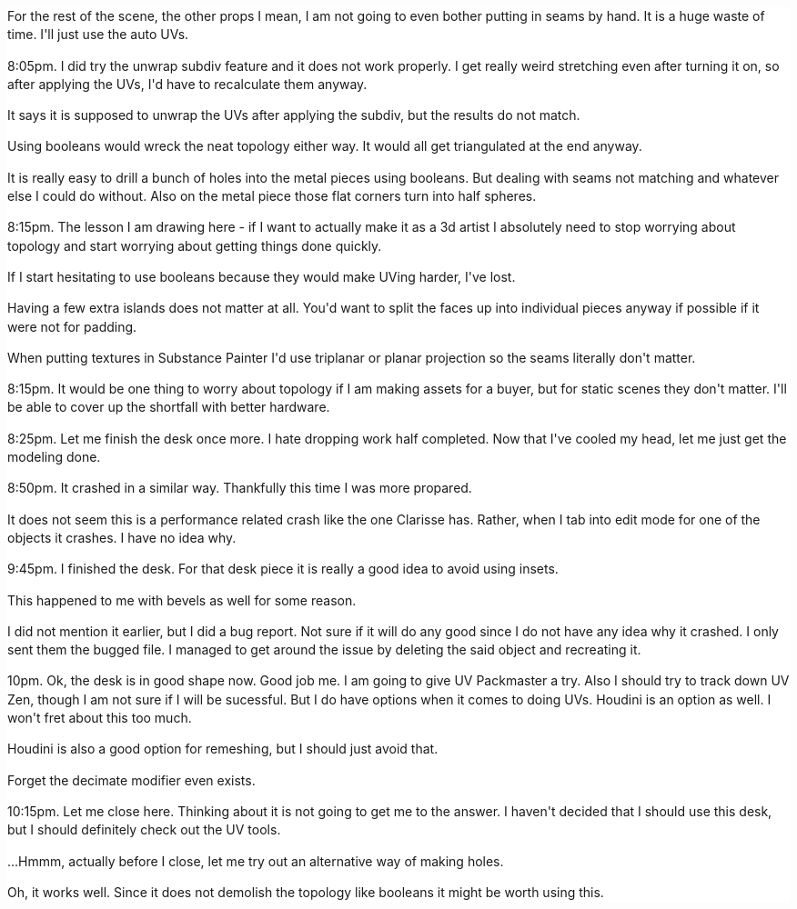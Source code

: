 For the rest of the scene, the other props I mean, I am not going to even bother putting in seams by hand. It is a huge waste of time. I'll just use the auto UVs.

8:05pm. I did try the unwrap subdiv feature and it does not work properly. I get really weird stretching even after turning it on, so after applying the UVs, I'd have to recalculate them anyway.

It says it is supposed to unwrap the UVs after applying the subdiv, but the results do not match.

Using booleans would wreck the neat topology either way. It would all get triangulated at the end anyway.

It is really easy to drill a bunch of holes into the metal pieces using booleans. But dealing with seams not matching and whatever else I could do without. Also on the metal piece those flat corners turn into half spheres.

8:15pm. The lesson I am drawing here - if I want to actually make it as a 3d artist I absolutely need to stop worrying about topology and start worrying about getting things done quickly.

If I start hesitating to use booleans because they would make UVing harder, I've lost.

Having a few extra islands does not matter at all. You'd want to split the faces up into individual pieces anyway if possible if it were not for padding.

When putting textures in Substance Painter I'd use triplanar or planar projection so the seams literally don't matter.

8:15pm. It would be one thing to worry about topology if I am making assets for a buyer, but for static scenes they don't matter. I'll be able to cover up the shortfall with better hardware.

8:25pm. Let me finish the desk once more. I hate dropping work half completed. Now that I've cooled my head, let me just get the modeling done.

8:50pm. It crashed in a similar way. Thankfully this time I was more propared.

It does not seem this is a performance related crash like the one Clarisse has. Rather, when I tab into edit mode for one of the objects it crashes. I have no idea why.

9:45pm. I finished the desk. For that desk piece it is really a good idea to avoid using insets.

This happened to me with bevels as well for some reason.

I did not mention it earlier, but I did a bug report. Not sure if it will do any good since I do not have any idea why it crashed. I only sent them the bugged file. I managed to get around the issue by deleting the said object and recreating it.

10pm. Ok, the desk is in good shape now. Good job me. I am going to give UV Packmaster a try. Also I should try to track down UV Zen, though I am not sure if I will be sucessful. But I do have options when it comes to doing UVs. Houdini is an option as well. I won't fret about this too much.

Houdini is also a good option for remeshing, but I should just avoid that.

Forget the decimate modifier even exists.

10:15pm. Let me close here. Thinking about it is not going to get me to the answer. I haven't decided that I should use this desk, but I should definitely check out the UV tools.

...Hmmm, actually before I close, let me try out an alternative way of making holes.

Oh, it works well. Since it does not demolish the topology like booleans it might be worth using this.
